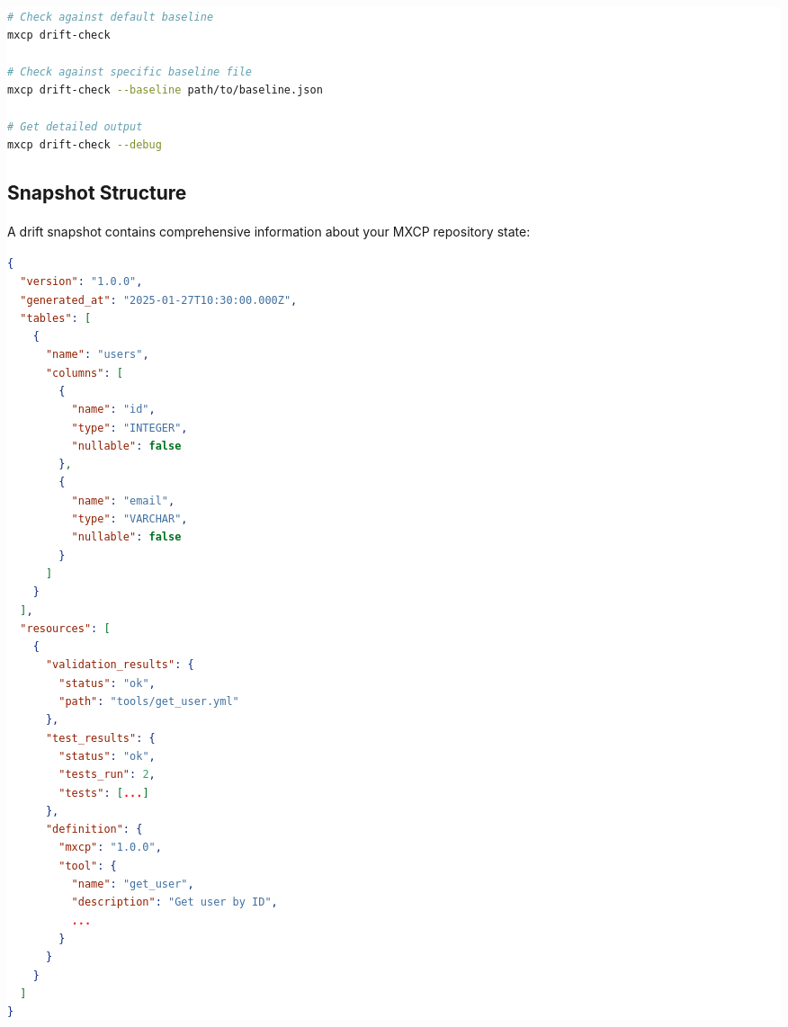 ```bash
# Check against default baseline
mxcp drift-check

# Check against specific baseline file
mxcp drift-check --baseline path/to/baseline.json

# Get detailed output
mxcp drift-check --debug
```

## Snapshot Structure

A drift snapshot contains comprehensive information about your MXCP repository state:

```json
{
  "version": "1.0.0",
  "generated_at": "2025-01-27T10:30:00.000Z",
  "tables": [
    {
      "name": "users",
      "columns": [
        {
          "name": "id",
          "type": "INTEGER",
          "nullable": false
        },
        {
          "name": "email",
          "type": "VARCHAR",
          "nullable": false
        }
      ]
    }
  ],
  "resources": [
    {
      "validation_results": {
        "status": "ok",
        "path": "tools/get_user.yml"
      },
      "test_results": {
        "status": "ok",
        "tests_run": 2,
        "tests": [...]
      },
      "definition": {
        "mxcp": "1.0.0",
        "tool": {
          "name": "get_user",
          "description": "Get user by ID",
          ...
        }
      }
    }
  ]
}
```
